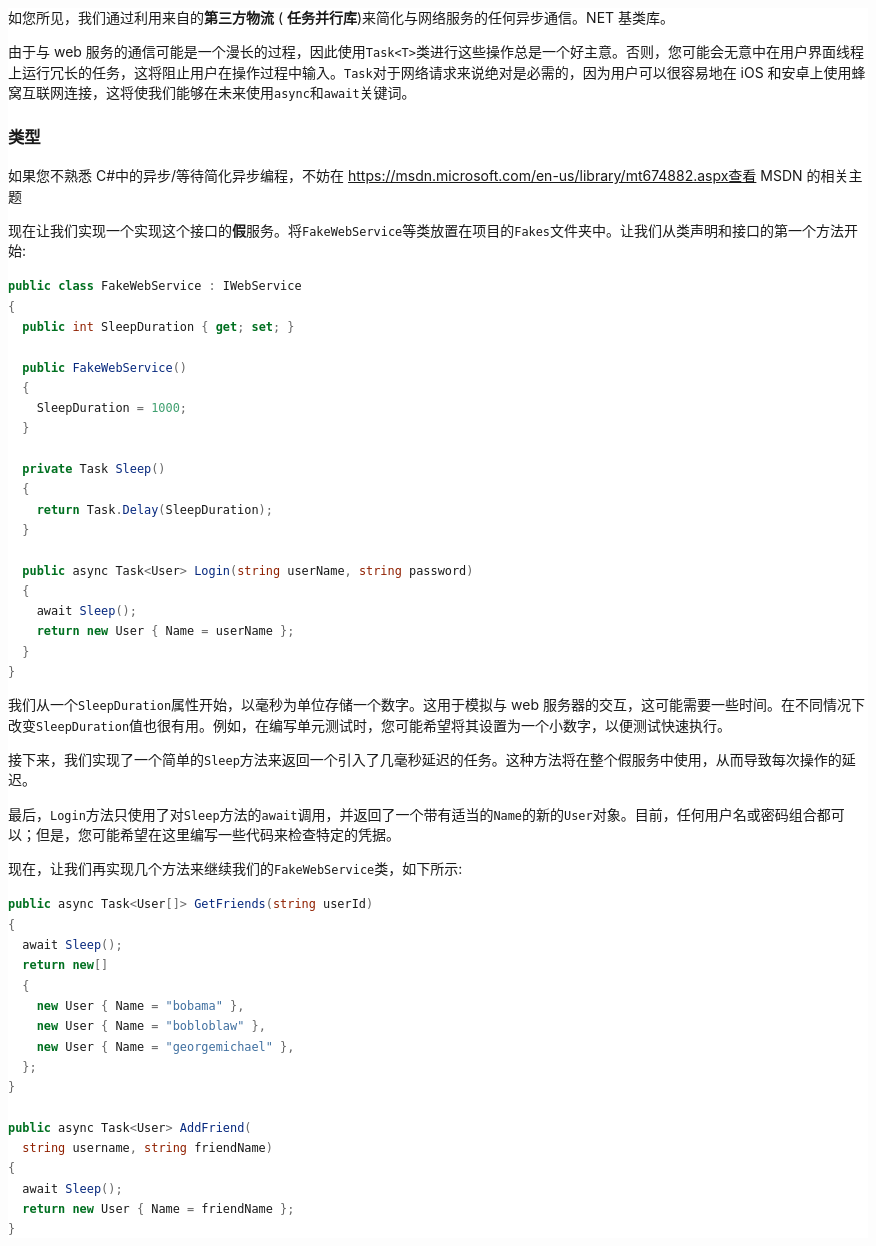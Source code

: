 如您所见，我们通过利用来自的**第三方物流** ( **任务并行库**)来简化与网络服务的任何异步通信。NET 基类库。

由于与 web 服务的通信可能是一个漫长的过程，因此使用`Task<T>`类进行这些操作总是一个好主意。否则，您可能会无意中在用户界面线程上运行冗长的任务，这将阻止用户在操作过程中输入。`Task`对于网络请求来说绝对是必需的，因为用户可以很容易地在 iOS 和安卓上使用蜂窝互联网连接，这将使我们能够在未来使用`async`和`await`关键词。

### 类型

如果您不熟悉 C#中的异步/等待简化异步编程，不妨在 https://msdn.microsoft.com/en-us/library/mt674882.aspx查看 MSDN 的相关主题

现在让我们实现一个实现这个接口的**假**服务。将`FakeWebService`等类放置在项目的`Fakes`文件夹中。让我们从类声明和接口的第一个方法开始:

```cs
public class FakeWebService : IWebService
{
  public int SleepDuration { get; set; }

  public FakeWebService()
  {
    SleepDuration = 1000;
  }

  private Task Sleep()
  {
    return Task.Delay(SleepDuration);
  }

  public async Task<User> Login(string userName, string password)
  {
    await Sleep(); 
    return new User { Name = userName }; 
  }
}

```

我们从一个`SleepDuration`属性开始，以毫秒为单位存储一个数字。这用于模拟与 web 服务器的交互，这可能需要一些时间。在不同情况下改变`SleepDuration`值也很有用。例如，在编写单元测试时，您可能希望将其设置为一个小数字，以便测试快速执行。

接下来，我们实现了一个简单的`Sleep`方法来返回一个引入了几毫秒延迟的任务。这种方法将在整个假服务中使用，从而导致每次操作的延迟。

最后，`Login`方法只使用了对`Sleep`方法的`await`调用，并返回了一个带有适当的`Name`的新的`User`对象。目前，任何用户名或密码组合都可以；但是，您可能希望在这里编写一些代码来检查特定的凭据。

现在，让我们再实现几个方法来继续我们的`FakeWebService`类，如下所示:

```cs
public async Task<User[]> GetFriends(string userId)
{
  await Sleep();
  return new[] 
  { 
    new User { Name = "bobama" }, 
    new User { Name = "bobloblaw" }, 
    new User { Name = "georgemichael" }, 
  };
}

public async Task<User> AddFriend(
  string username, string friendName)
{
  await Sleep(); 
  return new User { Name = friendName };
}

```
